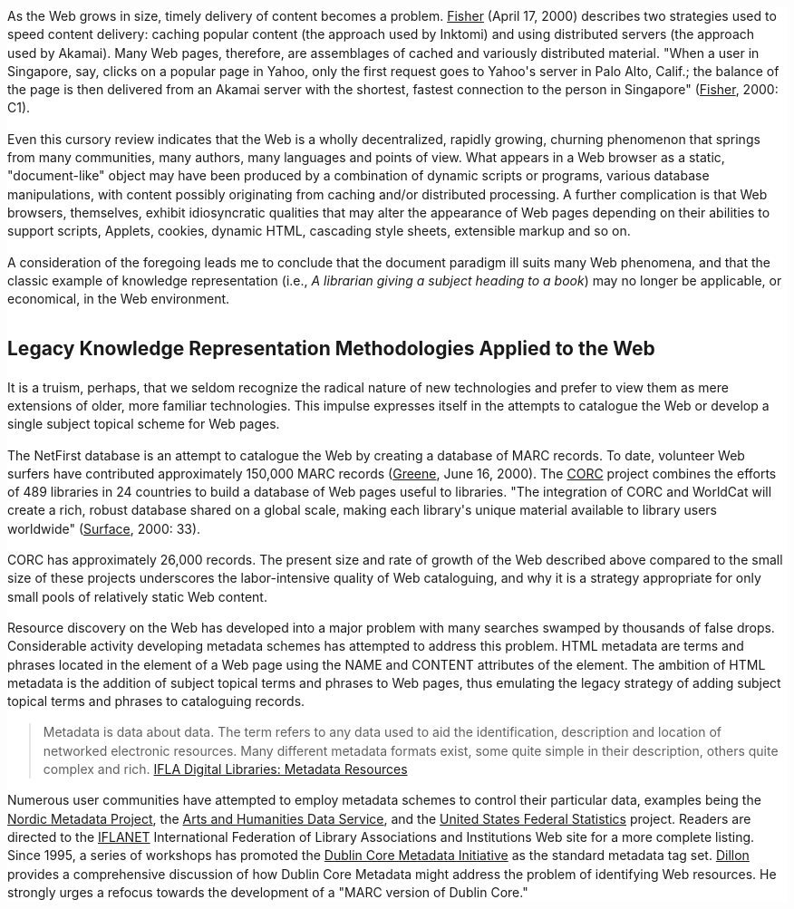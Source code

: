As the Web grows in size, timely delivery of content becomes a problem. [Fisher](#Fisher) (April 17, 2000) describes two strategies used to speed content delivery: caching popular content (the approach used by Inktomi) and using distributed servers (the approach used by Akamai). Many Web pages, therefore, are assemblages of cached and variously distributed material. "When a user in Singapore, say, clicks on a popular page in Yahoo, only the first request goes to Yahoo's server in Palo Alto, Calif.; the balance of the page is then delivered from an Akamai server with the shortest, fastest connection to the person in Singapore" ([Fisher](#Fisher), 2000: C1).

Even this cursory review indicates that the Web is a wholly decentralized, rapidly growing, churning phenomenon that springs from many communities, many authors, many languages and points of view. What appears in a Web browser as a static, "document-like" object may have been produced by a combination of dynamic scripts or programs, various database manipulations, with content possibly originating from caching and/or distributed processing. A further complication is that Web browsers, themselves, exhibit idiosyncratic qualities that may alter the appearance of Web pages depending on their abilities to support scripts, Applets, cookies, dynamic HTML, cascading style sheets, extensible markup and so on.

A consideration of the foregoing leads me to conclude that the document paradigm ill suits many Web phenomena, and that the classic example of knowledge representation (i.e., _A librarian giving a subject heading to a book_) may no longer be applicable, or economical, in the Web environment.

## Legacy Knowledge Representation Methodologies Applied to the Web

It is a truism, perhaps, that we seldom recognize the radical nature of new technologies and prefer to view them as mere extensions of older, more familiar technologies. This impulse expresses itself in the attempts to catalogue the Web or develop a single subject topical scheme for Web pages.

The NetFirst database is an attempt to catalogue the Web by creating a database of MARC records. To date, volunteer Web surfers have contributed approximately 150,000 MARC records ([Greene](#Greene), June 16, 2000). The [CORC](http://www.oclc.org/oclc/promo/10520corc/index.htm) project combines the efforts of 489 libraries in 24 countries to build a database of Web pages useful to libraries. "The integration of CORC and WorldCat will create a rich, robust database shared on a global scale, making each library's unique material available to library users worldwide" ([Surface](#Surface), 2000: 33).

CORC has approximately 26,000 records. The present size and rate of growth of the Web described above compared to the small size of these projects underscores the labor-intensive quality of Web cataloguing, and why it is a strategy appropriate for only small pools of relatively static Web content.

Resource discovery on the Web has developed into a major problem with many searches swamped by thousands of false drops. Considerable activity developing metadata schemes has attempted to address this problem. HTML metadata are terms and phrases located in the <HEAD> element of a Web page using the NAME and CONTENT attributes of the <META> element. The ambition of HTML metadata is the addition of subject topical terms and phrases to Web pages, thus emulating the legacy strategy of adding subject topical terms and phrases to cataloguing records.

> Metadata is data about data. The term refers to any data used to aid the identification, description and location of networked electronic resources. Many different metadata formats exist, some quite simple in their description, others quite complex and rich. [IFLA Digital Libraries: Metadata Resources](#IFLA)

Numerous user communities have attempted to employ metadata schemes to control their particular data, examples being the [Nordic Metadata Project](http://www.lib.helsinki.fi/meta/index.html), the [Arts and Humanities Data Service](http://ahds.ac.uk/public/metadata/disc_02.html), and the [United States Federal Statistics](http://www.dlib.org/dlib/december97/stats/12tupek.html) project. Readers are directed to the [IFLANET](http://www.ifla.org/II/metadata.htm) International Federation of Library Associations and Institutions Web site for a more complete listing. Since 1995, a series of workshops has promoted the [Dublin Core Metadata Initiative](http://purl.org/DC/workshops/dc6conference/index.htm) as the standard metadata tag set. [Dillon](#Dillon) provides a comprehensive discussion of how Dublin Core Metadata might address the problem of identifying Web resources. He strongly urges a refocus towards the development of a "MARC version of Dublin Core."
